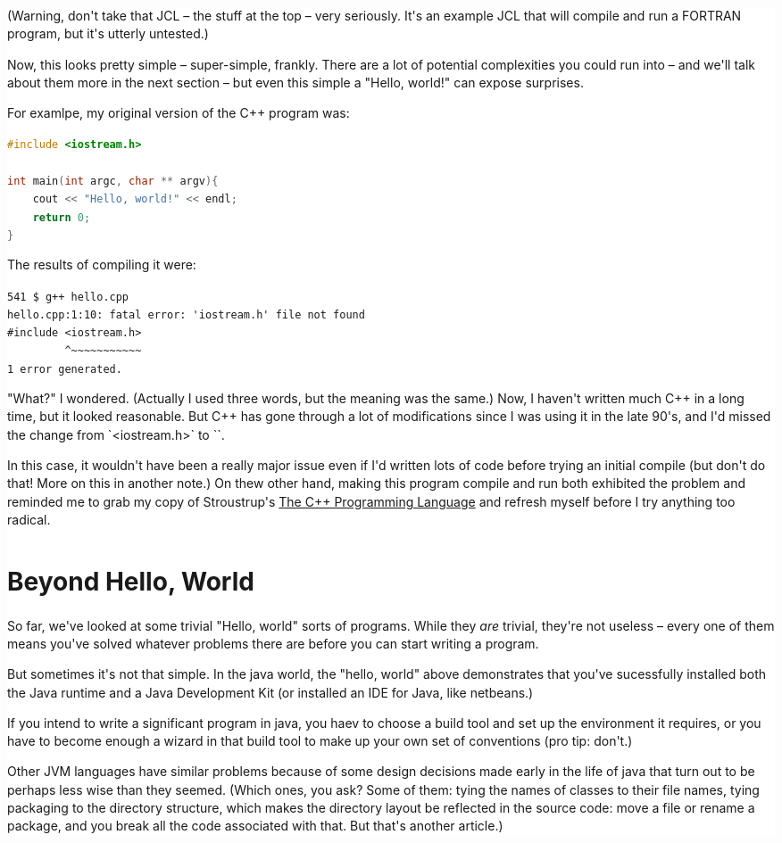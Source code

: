 (Warning, don't take that JCL &#x2013; the stuff at the top &#x2013; very seriously. It's an example JCL that will compile and run a FORTRAN program, but it's utterly untested.)

Now, this looks pretty simple &#x2013; super-simple, frankly. There are a lot of potential complexities you could run into &#x2013; and we'll talk about them more in the next section &#x2013; but even this simple a "Hello, world!" can expose surprises.

For examlpe, my original version of the C++ program was:

```cpp
#include <iostream.h>

int main(int argc, char ** argv){
    cout << "Hello, world!" << endl;
    return 0;
}
```

The results of compiling it were:

```shell
541 $ g++ hello.cpp
hello.cpp:1:10: fatal error: 'iostream.h' file not found
#include <iostream.h>
         ^~~~~~~~~~~~
1 error generated.
```

"What?" I wondered. (Actually I used three words, but the meaning was the same.) Now, I haven't written much C++ in a long time, but it looked reasonable. But C++ has gone through a lot of modifications since I was using it in the late 90's, and I'd missed the change from \`<iostream.h>\` to \`<iostream>\`.

In this case, it wouldn't have been a really major issue even if I'd written lots of code before trying an initial compile (but don't do that! More on this in another note.) On thew other hand, making this program compile and run both exhibited the problem and reminded me to grab my copy of Stroustrup's [The C++ Programming Language](https://www.amazon.com/C-Programming-Language-4th/dp/0321563840) and refresh myself before I try anything too radical.


<a id="org1a1f33d"></a>

# Beyond Hello, World

So far, we've looked at some trivial "Hello, world" sorts of programs. While they *are* trivial, they're not useless &#x2013; every one of them means you've solved whatever problems there are before you can start writing a program.

But sometimes it's not that simple. In the java world, the "hello, world" above demonstrates that you've sucessfully installed both the Java runtime and a Java Development Kit (or installed an IDE for Java, like netbeans.)

If you intend to write a significant program in java, you haev to choose a build tool and set up the environment it requires, or you have to become enough a wizard in that build tool to make up your own set of conventions (pro tip: don't.)

Other JVM languages have similar problems because of some design decisions made early in the life of java that turn out to be perhaps less wise than they seemed. (Which ones, you ask? Some of them: tying the names of classes to their file names, tying packaging to the directory structure, which makes the directory layout be reflected in the source code: move a file or rename a package, and you break all the code associated with that. But that's another article.)
